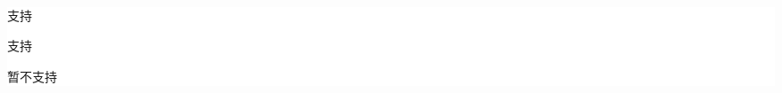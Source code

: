 <td class="cellrowborder" valign="top" headers="mcps1.2.7.1.2 "><p id="p197811854102813"><a name="p197811854102813"></a><a name="p197811854102813"></a>支持</p>
</td>
<td class="cellrowborder" valign="top" headers="mcps1.2.7.1.3 "><p id="p2078125462814"><a name="p2078125462814"></a><a name="p2078125462814"></a>支持</p>
</td>
<td class="cellrowborder" valign="top" headers="mcps1.2.7.1.4 "><p id="p77811854192814"><a name="p77811854192814"></a><a name="p77811854192814"></a>暂不支持</p>
</td>
</tr>
